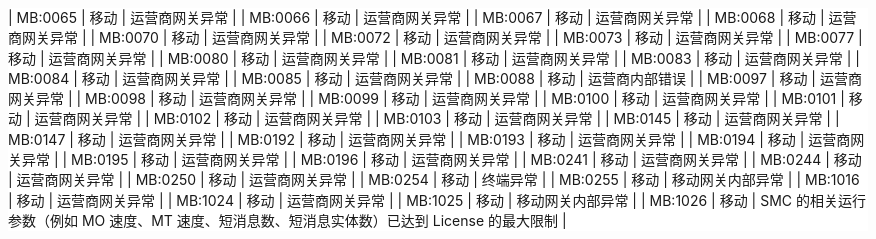 | MB:0065      | 移动 | 运营商网关异常           |
| MB:0066      | 移动 | 运营商网关异常           |
| MB:0067      | 移动 | 运营商网关异常           |
| MB:0068      | 移动 | 运营商网关异常           |
| MB:0070      | 移动 | 运营商网关异常           |
| MB:0072      | 移动 | 运营商网关异常           |
| MB:0073      | 移动 | 运营商网关异常           |
| MB:0077      | 移动 | 运营商网关异常           |
| MB:0080      | 移动 | 运营商网关异常           |
| MB:0081      | 移动 | 运营商网关异常           |
| MB:0083      | 移动 | 运营商网关异常           |
| MB:0084      | 移动 | 运营商网关异常           |
| MB:0085      | 移动 | 运营商网关异常           |
| MB:0088 | 移动 | 运营商内部错误 |
| MB:0097      | 移动 | 运营商网关异常           |
| MB:0098      | 移动 | 运营商网关异常           |
| MB:0099      | 移动 | 运营商网关异常           |
| MB:0100      | 移动 | 运营商网关异常           |
| MB:0101      | 移动 | 运营商网关异常           |
| MB:0102      | 移动 | 运营商网关异常           |
| MB:0103      | 移动 | 运营商网关异常           |
| MB:0145      | 移动 | 运营商网关异常           |
| MB:0147      | 移动 | 运营商网关异常           |
| MB:0192      | 移动 | 运营商网关异常           |
| MB:0193      | 移动 | 运营商网关异常           |
| MB:0194      | 移动 | 运营商网关异常           |
| MB:0195      | 移动 | 运营商网关异常           |
| MB:0196      | 移动 | 运营商网关异常           |
| MB:0241      | 移动 | 运营商网关异常           |
| MB:0244      | 移动 | 运营商网关异常           |
| MB:0250      | 移动 | 运营商网关异常           |
| MB:0254 | 移动 | 终端异常 |
| MB:0255 | 移动 | 移动网关内部异常 |
| MB:1016      | 移动 | 运营商网关异常           |
| MB:1024      | 移动 | 运营商网关异常           |
| MB:1025 | 移动 | 移动网关内部异常 |
| MB:1026 | 移动 | SMC 的相关运行参数（例如 MO 速度、MT 速度、短消息数、短消息实体数）已达到 License 的最大限制 |